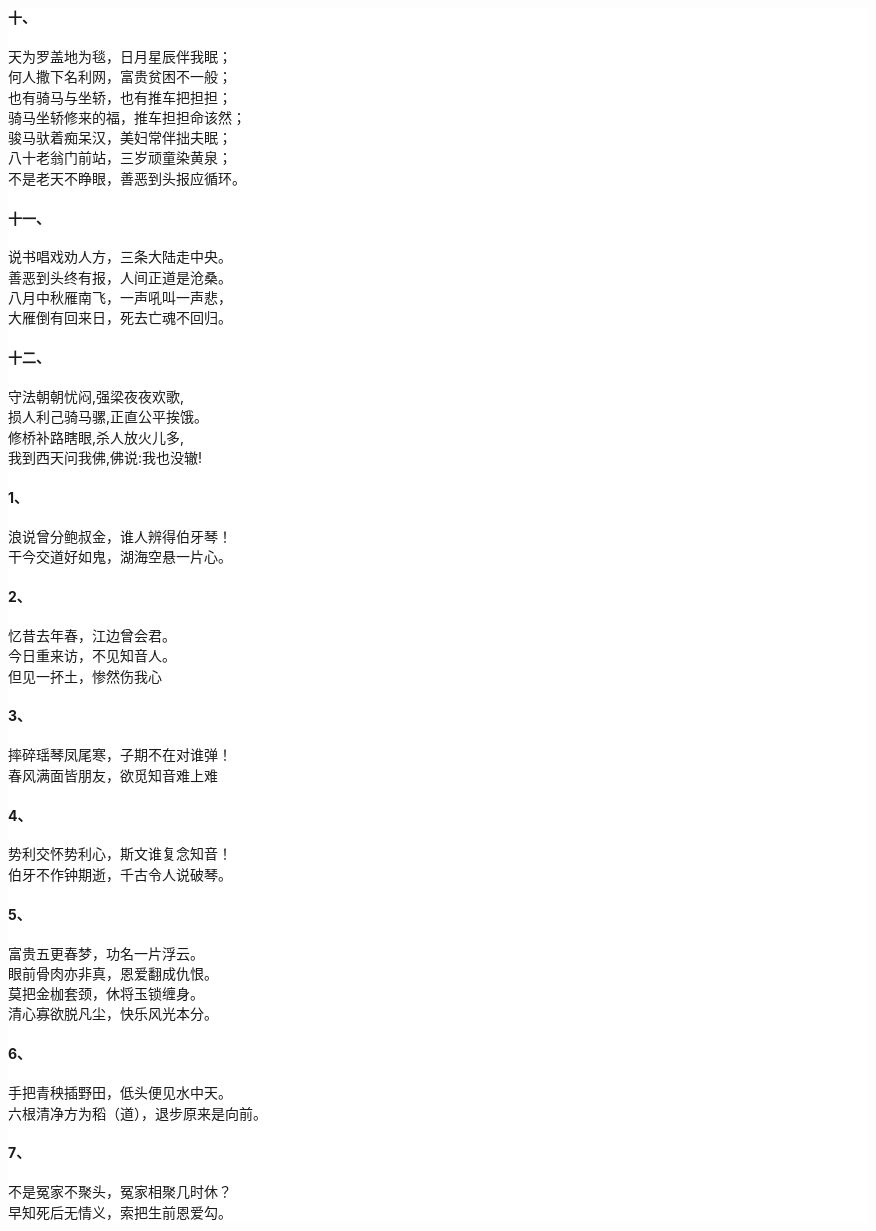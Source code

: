 #### 十、
天为罗盖地为毯，日月星辰伴我眠；  
何人撒下名利网，富贵贫困不一般；  
也有骑马与坐轿，也有推车把担担；  
骑马坐轿修来的福，推车担担命该然；  
骏马驮着痴呆汉，美妇常伴拙夫眠；  
八十老翁门前站，三岁顽童染黄泉；  
不是老天不睁眼，善恶到头报应循环。  

#### 十一、
说书唱戏劝人方，三条大陆走中央。  
善恶到头终有报，人间正道是沧桑。  
八月中秋雁南飞，一声吼叫一声悲，  
大雁倒有回来日，死去亡魂不回归。  

#### 十二、
守法朝朝忧闷,强梁夜夜欢歌,  
损人利己骑马骡,正直公平挨饿。  
修桥补路瞎眼,杀人放火儿多,  
我到西天问我佛,佛说:我也没辙!  


#### 1、
浪说曾分鲍叔金，谁人辨得伯牙琴！  
干今交道好如鬼，湖海空悬一片心。  

#### 2、
忆昔去年春，江边曾会君。  
今日重来访，不见知音人。  
但见一抔土，惨然伤我心

#### 3、
摔碎瑶琴凤尾寒，子期不在对谁弹！  
春风满面皆朋友，欲觅知音难上难

#### 4、
势利交怀势利心，斯文谁复念知音！  
伯牙不作钟期逝，千古令人说破琴。  

#### 5、
富贵五更春梦，功名一片浮云。  
眼前骨肉亦非真，恩爱翻成仇恨。  
莫把金枷套颈，休将玉锁缠身。  
清心寡欲脱凡尘，快乐风光本分。  

#### 6、
手把青秧插野田，低头便见水中天。  
六根清净方为稻（道），退步原来是向前。  

#### 7、
不是冤家不聚头，冤家相聚几时休？  
早知死后无情义，索把生前恩爱勾。  
